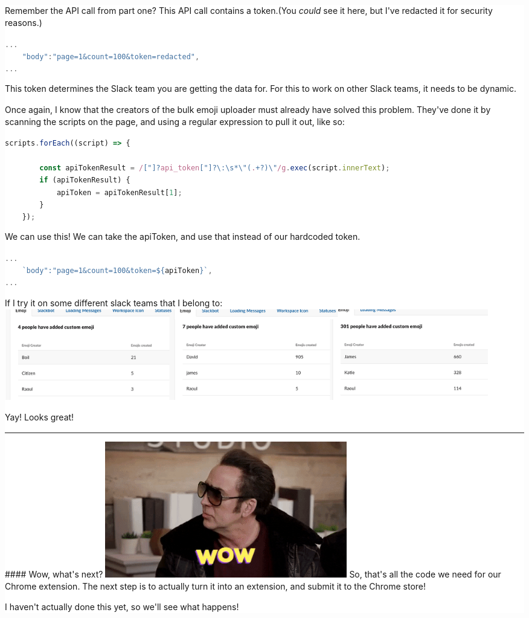 Remember the API call from part one? This API call contains a token.(You _could_ see it here, but I've redacted it for security reasons.)
```javascript
...
	"body":"page=1&count=100&token=redacted",
...
```
This token determines the Slack team you are getting the data for. For this to work on other Slack teams, it needs to be dynamic.

Once again, I know that the creators of the bulk emoji uploader must already have solved this problem.
They've done it by scanning the scripts on the page, and using a regular expression to pull it out, like so:
```javascript
scripts.forEach((script) => {

		const apiTokenResult = /["]?api_token["]?\:\s*\"(.+?)\"/g.exec(script.innerText);
		if (apiTokenResult) {
			apiToken = apiTokenResult[1];
		}
	});
```
We can use this! We can take the apiToken, and use that instead of our hardcoded token.
```javascript
...
	`body":"page=1&count=100&token=${apiToken}`,
...
```

If I try it on some different slack teams that I belong to:
<img src="/assets/images/2019/06/2019-06-28-04.png" class="center" width="800px">

Yay! Looks great!
<hr/>
#### Wow, what's next?
<img src="/assets/images/2019/06/2019-06-28-cage-wow.gif" width="400px" class="center">
So, that's all the code we need for our Chrome extension.
The next step is to actually turn it into an extension, and submit it to the Chrome store!

I haven't actually done this yet, so we'll see what happens!
